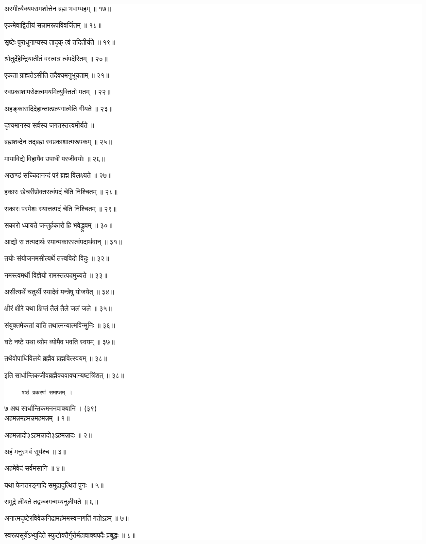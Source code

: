 अस्मीत्यैक्यपरामर्शात्तेन ब्रह्म भवाम्यहम् ॥ १७॥  
  
एकमेवाद्वितीयं सन्नामरूपविवर्जितम् ॥ १८॥  
  
सृष्टेः पुराधुनाप्यस्य तादृक् त्वं तदितीर्यते ॥ १९॥  
  
श्रोतुर्देहेन्द्रियातीतं वस्त्वत्र त्वंपदेरितम् ॥ २०॥  
  
एकता ग्राह्यतेऽसीति तदैक्यमनुभूयताम् ॥ २१॥  
  
स्वप्रकाशापरोक्षत्वमयमित्युक्तितो मतम् ॥ २२॥  
  
अहङ्कारादिदेहान्तात्प्रत्यगात्मेति गीयते ॥ २३॥  
  
दृश्यमानस्य सर्वस्य जगतस्तत्त्वमीर्यते ॥  
  
ब्रह्मशब्देन तद्ब्रह्म स्वप्रकाशात्मरूपकम् ॥ २५॥  
  
मायाविद्ये विहायैव उपाधी परजीवयोः ॥ २६॥  
  
अखण्डं सच्चिदानन्दं परं ब्रह्म विलक्ष्यते ॥ २७॥  
  
हकारः खेचरीप्रोक्तस्त्वंपदं चेति निश्चितम् ॥ २८॥  
  
सकारः परमेशः स्यात्तत्पदं चेति निश्चितम् ॥ २९॥  
  
सकारो ध्यायते जन्तुर्हकारो हि भवेद्ध्रुवम् ॥ ३०॥  
  
आद्यो रा तत्पदार्थः स्यान्मकारस्त्वंपदार्थवान् ॥ ३१॥  
  
तयोः संयोजनमसीत्यर्थे तत्त्वविदो विदुः ॥ ३२॥  
  
नमस्त्वमर्थी विज्ञेयो रामस्तत्पदमुच्यते ॥ ३३॥  
  
असीत्यर्थे चतुर्थी स्यादेवं मन्त्रेषु योजयेत् ॥ ३४॥  
  
क्षीरं क्षीरे यथा क्षिप्तं तैलं तैले जलं जले ॥ ३५॥  
  
संयुक्तमेकतां याति तथात्मन्यात्मविन्मुनिः ॥ ३६॥  
  
घटे नष्टे यथा व्योम व्योमैव भवति स्वयम् ॥ ३७॥  
  
तथैवोपाधिविलये ब्रह्मैव ब्रह्मवित्स्वयम् ॥ ३८॥  
  
इति सार्धान्तिकजीवब्रह्मैक्यवाक्यान्यष्टत्रिंशत् ॥ ३८॥  
  
         षष्ठं प्रकरणं समाप्तम् ।  
  
  
  
७   अथ सार्धान्तिकमननवाक्यानि ।   (३९)  
अहमन्नमहमन्नमहमन्नम् ॥ १॥  
  
अहमन्नादो३ऽहमन्नादो३ऽहमन्नादः ॥ २॥  
  
अहं मनुरभवं सूर्यश्च ॥ ३॥  
  
अहमेवेदं सर्वमसानि ॥ ४॥  
  
यथा फेनतरङ्गादि समुद्रादुत्थितं पुनः ॥ ५॥  
  
समुद्रे लीयते तद्वज्जगन्मय्यनुलीयते ॥ ६॥  
  
अनात्मदृष्टेरविवेकनिद्रामहंममस्वप्नगतिं गतोऽहम् ॥ ७॥  
  
स्वरूपसूर्येऽभ्युदिते स्फुटोक्तैर्गुरोर्महावाक्यपदैः प्रबुद्धः ॥ ८॥  
  
